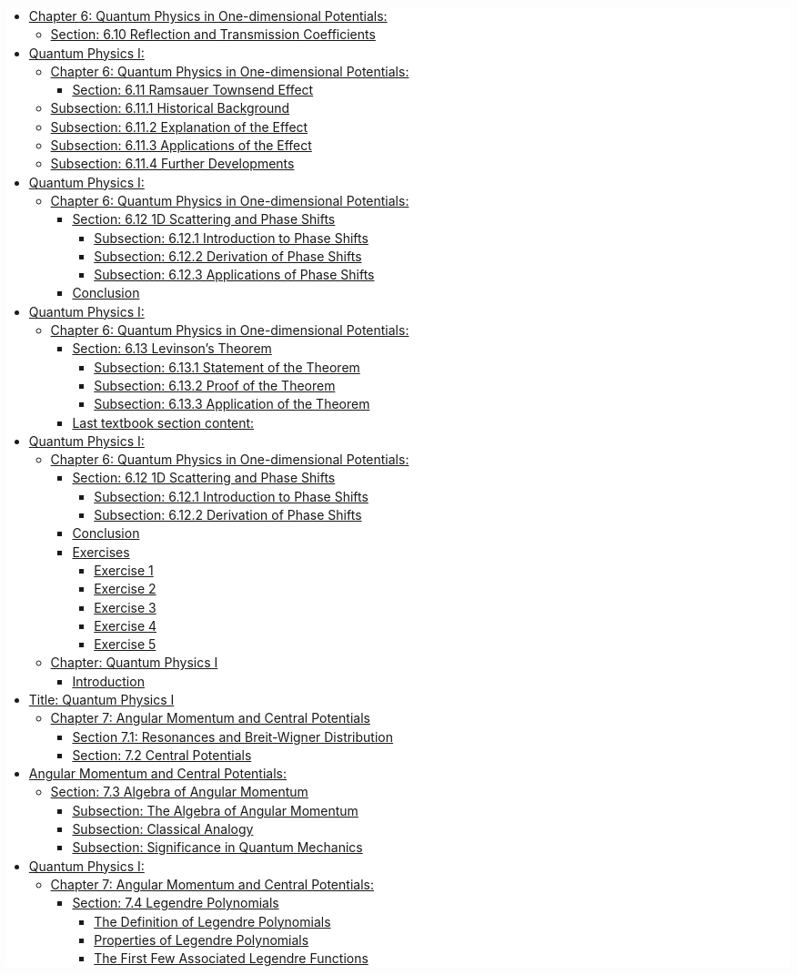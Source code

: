   - [Chapter 6: Quantum Physics in One-dimensional Potentials:](#Chapter-6:-Quantum-Physics-in-One-dimensional-Potentials:)
    - [Section: 6.10 Reflection and Transmission Coefficients](#Section:-6.10-Reflection-and-Transmission-Coefficients)
- [Quantum Physics I:](#Quantum-Physics-I:)
  - [Chapter 6: Quantum Physics in One-dimensional Potentials:](#Chapter-6:-Quantum-Physics-in-One-dimensional-Potentials:)
    - [Section: 6.11 Ramsauer Townsend Effect](#Section:-6.11-Ramsauer-Townsend-Effect)
  - [Subsection: 6.11.1 Historical Background](#Subsection:-6.11.1-Historical-Background)
  - [Subsection: 6.11.2 Explanation of the Effect](#Subsection:-6.11.2-Explanation-of-the-Effect)
  - [Subsection: 6.11.3 Applications of the Effect](#Subsection:-6.11.3-Applications-of-the-Effect)
  - [Subsection: 6.11.4 Further Developments](#Subsection:-6.11.4-Further-Developments)
- [Quantum Physics I:](#Quantum-Physics-I:)
  - [Chapter 6: Quantum Physics in One-dimensional Potentials:](#Chapter-6:-Quantum-Physics-in-One-dimensional-Potentials:)
    - [Section: 6.12 1D Scattering and Phase Shifts](#Section:-6.12-1D-Scattering-and-Phase-Shifts)
      - [Subsection: 6.12.1 Introduction to Phase Shifts](#Subsection:-6.12.1-Introduction-to-Phase-Shifts)
      - [Subsection: 6.12.2 Derivation of Phase Shifts](#Subsection:-6.12.2-Derivation-of-Phase-Shifts)
      - [Subsection: 6.12.3 Applications of Phase Shifts](#Subsection:-6.12.3-Applications-of-Phase-Shifts)
    - [Conclusion](#Conclusion)
- [Quantum Physics I:](#Quantum-Physics-I:)
  - [Chapter 6: Quantum Physics in One-dimensional Potentials:](#Chapter-6:-Quantum-Physics-in-One-dimensional-Potentials:)
    - [Section: 6.13 Levinson’s Theorem](#Section:-6.13-Levinson’s-Theorem)
      - [Subsection: 6.13.1 Statement of the Theorem](#Subsection:-6.13.1-Statement-of-the-Theorem)
      - [Subsection: 6.13.2 Proof of the Theorem](#Subsection:-6.13.2-Proof-of-the-Theorem)
      - [Subsection: 6.13.3 Application of the Theorem](#Subsection:-6.13.3-Application-of-the-Theorem)
    - [Last textbook section content:](#Last-textbook-section-content:)
- [Quantum Physics I:](#Quantum-Physics-I:)
  - [Chapter 6: Quantum Physics in One-dimensional Potentials:](#Chapter-6:-Quantum-Physics-in-One-dimensional-Potentials:)
    - [Section: 6.12 1D Scattering and Phase Shifts](#Section:-6.12-1D-Scattering-and-Phase-Shifts)
      - [Subsection: 6.12.1 Introduction to Phase Shifts](#Subsection:-6.12.1-Introduction-to-Phase-Shifts)
      - [Subsection: 6.12.2 Derivation of Phase Shifts](#Subsection:-6.12.2-Derivation-of-Phase-Shifts)
    - [Conclusion](#Conclusion)
    - [Exercises](#Exercises)
      - [Exercise 1](#Exercise-1)
      - [Exercise 2](#Exercise-2)
      - [Exercise 3](#Exercise-3)
      - [Exercise 4](#Exercise-4)
      - [Exercise 5](#Exercise-5)
  - [Chapter: Quantum Physics I](#Chapter:-Quantum-Physics-I)
    - [Introduction](#Introduction)
- [Title: Quantum Physics I](#Title:-Quantum-Physics-I)
  - [Chapter 7: Angular Momentum and Central Potentials](#Chapter-7:-Angular-Momentum-and-Central-Potentials)
    - [Section 7.1: Resonances and Breit-Wigner Distribution](#Section-7.1:-Resonances-and-Breit-Wigner-Distribution)
    - [Section: 7.2 Central Potentials](#Section:-7.2-Central-Potentials)
- [Angular Momentum and Central Potentials:](#Angular-Momentum-and-Central-Potentials:)
  - [Section: 7.3 Algebra of Angular Momentum](#Section:-7.3-Algebra-of-Angular-Momentum)
    - [Subsection: The Algebra of Angular Momentum](#Subsection:-The-Algebra-of-Angular-Momentum)
    - [Subsection: Classical Analogy](#Subsection:-Classical-Analogy)
    - [Subsection: Significance in Quantum Mechanics](#Subsection:-Significance-in-Quantum-Mechanics)
- [Quantum Physics I:](#Quantum-Physics-I:)
  - [Chapter 7: Angular Momentum and Central Potentials:](#Chapter-7:-Angular-Momentum-and-Central-Potentials:)
    - [Section: 7.4 Legendre Polynomials](#Section:-7.4-Legendre-Polynomials)
      - [The Definition of Legendre Polynomials](#The-Definition-of-Legendre-Polynomials)
      - [Properties of Legendre Polynomials](#Properties-of-Legendre-Polynomials)
      - [The First Few Associated Legendre Functions](#The-First-Few-Associated-Legendre-Functions)